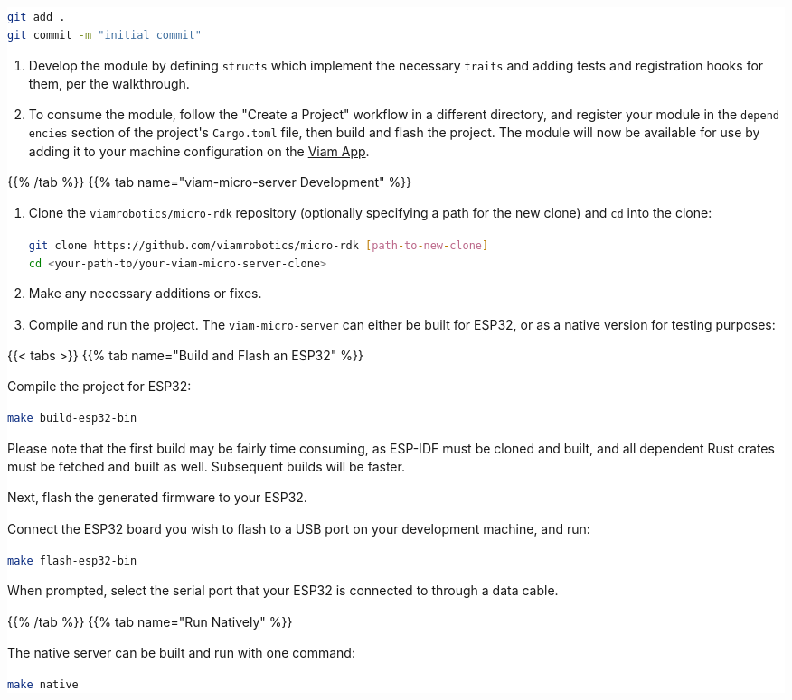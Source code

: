    ```sh { class="command-line" data-prompt="$"}
   git add .
   git commit -m "initial commit"
   ```

1. Develop the module by defining `structs` which implement the necessary `traits` and adding tests and registration hooks for them, per the walkthrough.

1. To consume the module, follow the "Create a Project" workflow in a different directory, and register your module in the `dependencies` section of the project's `Cargo.toml` file, then build and flash the project.
   The module will now be available for use by adding it to your machine configuration on the [Viam App](https://app.viam.com).

{{% /tab %}}
{{% tab name="viam-micro-server Development" %}}

1. Clone the `viamrobotics/micro-rdk` repository (optionally specifying a path for the new clone) and `cd` into the clone:

   ```sh { class="command-line" data-prompt="$"}
   git clone https://github.com/viamrobotics/micro-rdk [path-to-new-clone]
   cd <your-path-to/your-viam-micro-server-clone>
   ```

1. Make any necessary additions or fixes.

1. Compile and run the project.
   The `viam-micro-server` can either be built for ESP32, or as a native version for testing purposes:

{{< tabs >}}
{{% tab name="Build and Flash an ESP32" %}}

Compile the project for ESP32:

```sh { class="command-line" data-prompt="$"}
make build-esp32-bin
```

Please note that the first build may be fairly time consuming, as ESP-IDF must be cloned and built, and all dependent Rust crates must be fetched and built as well.
Subsequent builds will be faster.

Next, flash the generated firmware to your ESP32.

Connect the ESP32 board you wish to flash to a USB port on your development machine, and run:

```sh { class="command-line" data-prompt="$"}
make flash-esp32-bin
```

When prompted, select the serial port that your ESP32 is connected to through a data cable.

{{% /tab %}}
{{% tab name="Run Natively" %}}

The native server can be built and run with one command:

```sh { class="command-line" data-prompt="$"}
make native
```
